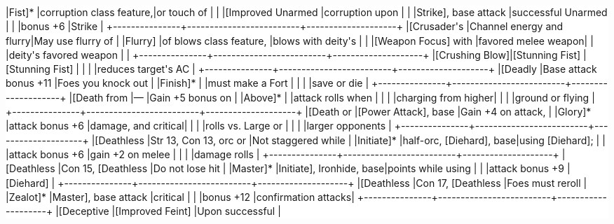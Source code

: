 |Fist]\*        |corruption class feature,|or touch of         |
|               |[Improved Unarmed        |corruption upon     |
|               |Strike], base attack     |successful Unarmed  |
|               |bonus +6                 |Strike              |
+---------------+-------------------------+--------------------+
|[Crusader's    |Channel energy and flurry|May use flurry of   |
|Flurry]        |of blows class feature,  |blows with deity's  |
|               |[Weapon Focus] with      |favored melee weapon|
|               |deity's favored weapon   |                    |
+---------------+-------------------------+--------------------+
|[Crushing Blow]|[Stunning Fist]          |[Stunning Fist]     |
|               |                         |reduces target's AC |
+---------------+-------------------------+--------------------+
|[Deadly        |Base attack bonus +11    |Foes you knock out  |
|Finish]\*      |                         |must make a Fort    |
|               |                         |save or die         |
+---------------+-------------------------+--------------------+
|[Death from    |—                        |Gain +5 bonus on    |
|Above]\*       |                         |attack rolls when   |
|               |                         |charging from higher|
|               |                         |ground or flying    |
+---------------+-------------------------+--------------------+
|[Death or      |[Power Attack], base     |Gain +4 on attack,  |
|Glory]\*       |attack bonus +6          |damage, and critical|
|               |                         |rolls vs. Large or  |
|               |                         |larger opponents    |
+---------------+-------------------------+--------------------+
|[Deathless     |Str 13, Con 13, orc or   |Not staggered while |
|Initiate]\*    |half-orc, [Diehard], base|using [Diehard];    |
|               |attack bonus +6          |gain +2 on melee    |
|               |                         |damage rolls        |
+---------------+-------------------------+--------------------+
|[Deathless     |Con 15, [Deathless       |Do not lose hit     |
|Master]\*      |Initiate], Ironhide, base|points while using  |
|               |attack bonus +9          |[Diehard]           |
+---------------+-------------------------+--------------------+
|[Deathless     |Con 17, [Deathless       |Foes must reroll    |
|Zealot]\*      |Master], base attack     |critical            |
|               |bonus +12                |confirmation attacks|
+---------------+-------------------------+--------------------+
|[Deceptive     |[Improved Feint]         |Upon successful     |